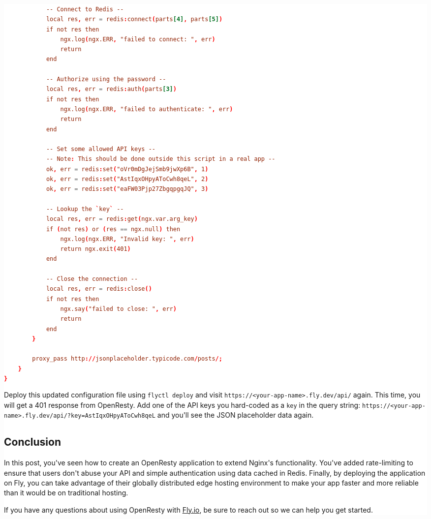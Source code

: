 ```conf
            -- Connect to Redis --
            local res, err = redis:connect(parts[4], parts[5])
            if not res then
                ngx.log(ngx.ERR, "failed to connect: ", err)
                return
            end

            -- Authorize using the password --
            local res, err = redis:auth(parts[3])
            if not res then
                ngx.log(ngx.ERR, "failed to authenticate: ", err)
                return
            end

            -- Set some allowed API keys --
            -- Note: This should be done outside this script in a real app --
            ok, err = redis:set("oVr0mDgJejSmb9jwXp6B", 1)
            ok, err = redis:set("AstIqxOHpyAToCwh8qeL", 2)
            ok, err = redis:set("eaFW03Pjp27ZbgqpgqJQ", 3)

            -- Lookup the `key` --
            local res, err = redis:get(ngx.var.arg_key)
            if (not res) or (res == ngx.null) then
                ngx.log(ngx.ERR, "Invalid key: ", err)
                return ngx.exit(401)
            end

            -- Close the connection --
            local res, err = redis:close()
            if not res then
                ngx.say("failed to close: ", err)
                return
            end
        }

        proxy_pass http://jsonplaceholder.typicode.com/posts/;
    }
}
```

Deploy this updated configuration file using `flyctl deploy` and visit `https://<your-app-name>.fly.dev/api/` again. This time, you will get a 401 response from OpenResty. Add one of the API keys you hard-coded as a `key` in the query string: `https://<your-app-name>.fly.dev/api/?key=AstIqxOHpyAToCwh8qeL` and you'll see the JSON placeholder data again.

## Conclusion
In this post, you've seen how to create an OpenResty application to extend Nginx's functionality. You've added rate-limiting to ensure that users don't abuse your API and simple authentication using data cached in Redis. Finally, by deploying the application on Fly, you can take advantage of their globally distributed edge hosting environment to make your app faster and more reliable than it would be on traditional hosting.

If you have any questions about using OpenResty with [Fly.io](https://fly.io/), be sure to reach out so we can help you get started.
